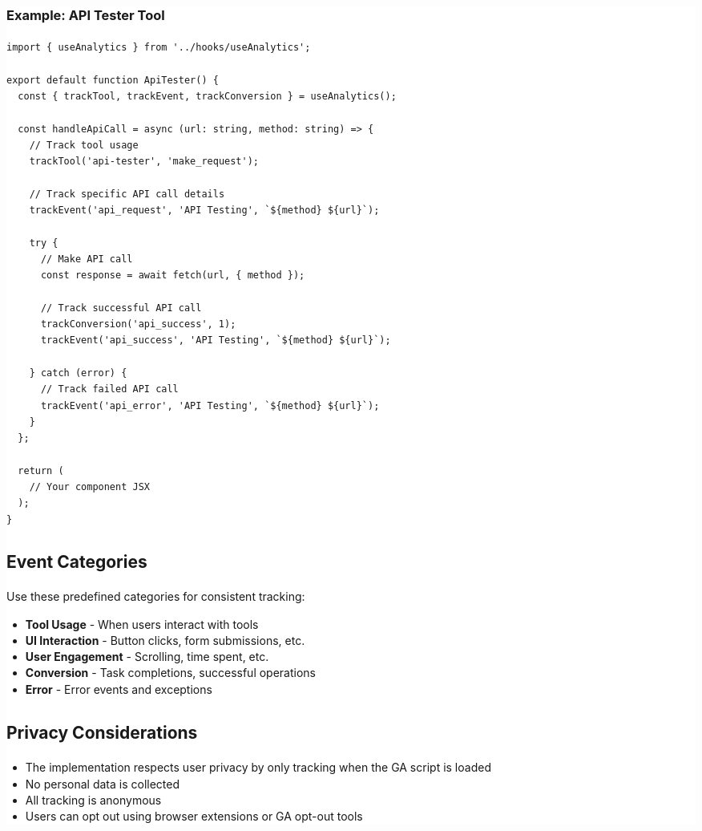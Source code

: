 ### Example: API Tester Tool

```tsx
import { useAnalytics } from '../hooks/useAnalytics';

export default function ApiTester() {
  const { trackTool, trackEvent, trackConversion } = useAnalytics();

  const handleApiCall = async (url: string, method: string) => {
    // Track tool usage
    trackTool('api-tester', 'make_request');
    
    // Track specific API call details
    trackEvent('api_request', 'API Testing', `${method} ${url}`);
    
    try {
      // Make API call
      const response = await fetch(url, { method });
      
      // Track successful API call
      trackConversion('api_success', 1);
      trackEvent('api_success', 'API Testing', `${method} ${url}`);
      
    } catch (error) {
      // Track failed API call
      trackEvent('api_error', 'API Testing', `${method} ${url}`);
    }
  };

  return (
    // Your component JSX
  );
}
```

## Event Categories

Use these predefined categories for consistent tracking:

- **Tool Usage** - When users interact with tools
- **UI Interaction** - Button clicks, form submissions, etc.
- **User Engagement** - Scrolling, time spent, etc.
- **Conversion** - Task completions, successful operations
- **Error** - Error events and exceptions

## Privacy Considerations

- The implementation respects user privacy by only tracking when the GA script is loaded
- No personal data is collected
- All tracking is anonymous
- Users can opt out using browser extensions or GA opt-out tools
